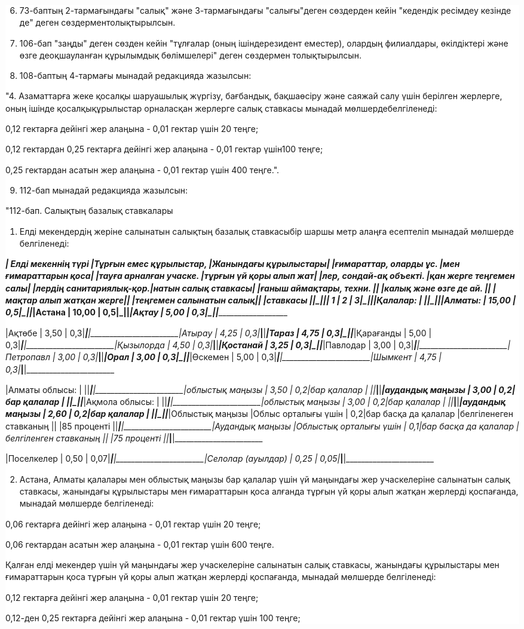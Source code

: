 6. 73-баптың 2-тармағындағы "салық" және 3-тармағындағы "салығы"деген сөздерден кейін "кедендік ресімдеу кезінде де" деген сөздерментолықтырылсын.

7. 106-бап "заңды" деген сөзден кейін "тұлғалар (оның ішіндерезидент еместер), олардың филиалдары, өкілдіктері және өзге деоқшауланған құрылымдық бөлімшелері" деген сөздермен толықтырылсын.

8. 108-баптың 4-тармағы мынадай редакцияда жазылсын:

"4. Азаматтарға жеке қосалқы шаруашылық жүргізу, бағбандық, бақшаөсіру және саяжай салу үшін берілген жерлерге, оның ішінде қосалқықұрылыстар орналасқан жерлерге салық ставкасы мынадай мөлшердебелгіленеді:

0,12 гектарға дейінгі жер алаңына - 0,01 гектар үшін 20 теңге;

0,12 гектардан 0,25 гектарға дейінгі жер алаңына - 0,01 гектар үшін100 теңге;

0,25 гектардан асатын жер алаңына - 0,01 гектар үшін 400 теңге.".

9. 112-бап мынадай редакцияда жазылсын:

"112-бап. Салықтың базалық ставкалары

1. Елді мекендердің жеріне салынатын салықтың базалық ставкасыбір шаршы метр алаңға есептеліп мынадай мөлшерде белгіленеді:

__________________________________________________________________________| Елді мекеннің түрі |Тұрғын емес құрылыстар, |Жанындағы құрылыстары| |ғимараттар, оларды ұс. |мен ғимараттарын қоса| |тауға арналған учаске. |тұрғын үй қоры алып жат| |лер, сондай-ақ объекті. |қан жерге теңгемен салы| |лердің санитариялық-қор.|натын салық ставкасы| |ғаныш аймақтары, техни. || |калық және өзге де ай. || |мақтар алып жатқан жерге|| |теңгемен салынатын салық|| |ставкасы ||_________________________|________________________|_______________________| 1 | 2 | 3|_________________________|________________________|_______________________|Қалалар: | ||_________________________|________________________|_______________________|Алматы: | 15,00 | 0,5|_________________________|________________________|_______________________|Астана | 10,00 | 0,5|_________________________|________________________|_______________________|Ақтау | 5,00 | 0,3|_________________________|________________________|_______________________

|Ақтөбе | 3,50 | 0,3|_________________________|________________________|_______________________|Атырау | 4,25 | 0,3|_________________________|________________________|_______________________|Тараз | 4,75 | 0,3|_________________________|________________________|_______________________|Қарағанды | 5,00 | 0,3|_________________________|________________________|_______________________|Қызылорда | 4,50 | 0,3|_________________________|________________________|_______________________|Қостанай | 3,25 | 0,3|_________________________|________________________|_______________________|Павлодар | 3,00 | 0,3|_________________________|________________________|_______________________|Петропавл | 3,00 | 0,3|_________________________|________________________|_______________________|Орал | 3,00 | 0,3|_________________________|________________________|_______________________|Өскемен | 5,00 | 0,3|_________________________|________________________|_______________________|Шымкент | 4,75 | 0,3|_________________________|________________________|_______________________

|Алматы облысы: | ||_________________________|________________________|_______________________|облыстық маңызы | 3,50 | 0,2|бар қалалар | ||_________________________|________________________|_______________________|аудандық маңызы | 3,00 | 0,2|бар қалалар | ||_________________________|________________________|_______________________|Ақмола облысы: | ||_________________________|________________________|_______________________|облыстық маңызы | 3,00 | 0,2|бар қалалар | ||_________________________|________________________|_______________________|аудандық маңызы | 2,60 | 0,2|бар қалалар | ||_________________________|________________________|_______________________|Облыстық маңызы |Облыс орталығы үшін | 0,2|бар басқа да қалалар |белгіленеген ставканың || |85 проценті ||_________________________|________________________|_______________________|Аудандық маңызы |Облыстық орталығы үшін | 0,1|бар басқа да қалалар |белгіленген ставканың || |75 проценті ||_________________________|________________________|_______________________

|Поселкелер | 0,50 | 0,07|_________________________|________________________|_______________________|Селолар (ауылдар) | 0,25 | 0,05|_________________________|________________________|_______________________

2. Астана, Алматы қалалары мен облыстық маңызы бар қалалар үшін үй маңындағы жер учаскелеріне салынатын салық ставкасы, жанындағы құрылыстары мен ғимараттарын қоса алғанда тұрғын үй қоры алып жатқан жерлерді қоспағанда, мынадай мөлшерде белгіленеді:

0,06 гектарға дейінгі жер алаңына - 0,01 гектар үшін 20 теңге;

0,06 гектардан асатын жер алаңына - 0,01 гектар үшін 600 теңге.

Қалған елді мекендер үшін үй маңындағы жер учаскелеріне салынатын салық ставкасы, жанындағы құрылыстары мен ғимараттарын қоса тұрғын үй қоры алып жатқан жерлерді қоспағанда, мынадай мөлшерде белгіленеді:

0,12 гектарға дейінгі жер алаңына - 0,01 гектар үшін 20 теңге;

0,12-ден 0,25 гектарға дейінгі жер алаңына - 0,01 гектар үшін 100 теңге;
